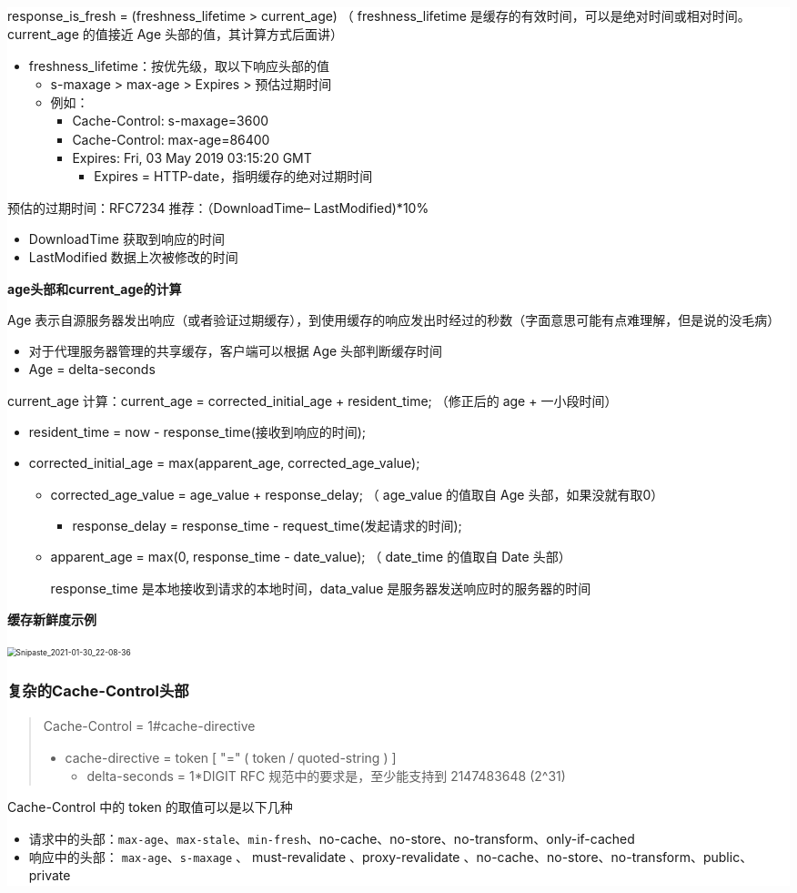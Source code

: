 

response_is_fresh = (freshness_lifetime > current_age)       （ freshness_lifetime 是缓存的有效时间，可以是绝对时间或相对时间。current_age 的值接近 Age 头部的值，其计算方式后面讲）

- freshness_lifetime：按优先级，取以下响应头部的值
  - s-maxage > max-age > Expires > 预估过期时间
  - 例如：
    - Cache-Control: s-maxage=3600
    - Cache-Control: max-age=86400
    - Expires: Fri, 03 May 2019 03:15:20 GMT 
      - Expires = HTTP-date，指明缓存的绝对过期时间



预估的过期时间：RFC7234 推荐：（DownloadTime– LastModified)*10%

- DownloadTime  获取到响应的时间
- LastModified  数据上次被修改的时间



**age头部和current_age的计算**

Age 表示自源服务器发出响应（或者验证过期缓存），到使用缓存的响应发出时经过的秒数（字面意思可能有点难理解，但是说的没毛病）

- 对于代理服务器管理的共享缓存，客户端可以根据 Age 头部判断缓存时间
- Age = delta-seconds

current_age 计算：current_age = corrected_initial_age + resident_time;    （修正后的 age + 一小段时间）

- resident_time = now - response_time(接收到响应的时间);

- corrected_initial_age = max(apparent_age, corrected_age_value); 

  - corrected_age_value = age_value + response_delay;      （ age_value 的值取自 Age 头部，如果没就有取0）

    - response_delay = response_time - request_time(发起请求的时间);

  - apparent_age = max(0, response_time - date_value);   （ date_time 的值取自 Date 头部）

    response_time 是本地接收到请求的本地时间，data_value 是服务器发送响应时的服务器的时间



**缓存新鲜度示例**

<img src="https://wings-liberty.oss-cn-beijing.aliyuncs.com/note/Snipaste_2021-01-30_22-08-36.png" alt="Snipaste_2021-01-30_22-08-36" style="zoom:60%;" />

 

### 复杂的Cache-Control头部

> Cache-Control = 1#cache-directive 
>
> - cache-directive = token [ "=" ( token / quoted-string ) ]
>   - delta-seconds = 1*DIGIT        RFC 规范中的要求是，至少能支持到 2147483648 (2^31) 

Cache-Control 中的 token 的取值可以是以下几种

- 请求中的头部：`max-age`、`max-stale`、`min-fresh`、no-cache、no-store、no-transform、only-if-cached
- 响应中的头部： `max-age`、`s-maxage` 、 must-revalidate 、proxy-revalidate 、no-cache、no-store、no-transform、public、private
